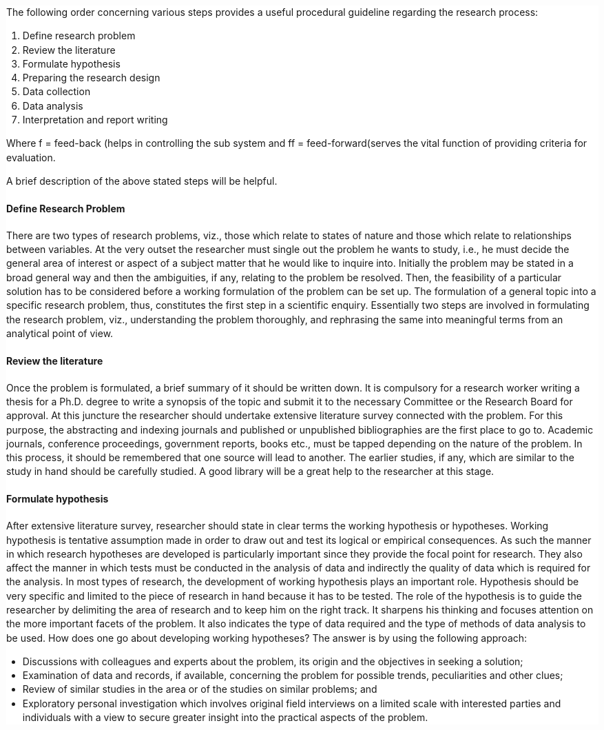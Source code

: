 The following order concerning various steps provides a useful procedural guideline regarding the research process:
1. Define research problem
2. Review the literature
3. Formulate hypothesis
4. Preparing the research design
5. Data collection
6. Data analysis
7. Interpretation and report writing

Where f = feed-back (helps in controlling the sub system and ff = feed-forward(serves the vital function of providing criteria for evaluation.

A brief description of the above stated steps will be helpful.

#### Define Research Problem
There are two types of research problems, viz., those which relate to states of nature and those which relate to relationships between variables. At the very outset the researcher must single out the problem he wants to study, i.e., he must decide the general area of interest or aspect of a subject matter that he would like to inquire into. Initially the problem may be stated in a broad general way and then the ambiguities, if any, relating to the problem be resolved. Then, the feasibility of a particular solution has to be considered before a working formulation of the problem can be set up. The formulation of a general topic into a specific research problem, thus, constitutes the first step in a scientific enquiry. Essentially two steps are involved in formulating the research problem, viz., understanding the problem thoroughly, and rephrasing the same into meaningful terms from an analytical point of view.

#### Review the literature
Once the problem is formulated, a brief summary of it should be written down. It is compulsory for a research worker writing a thesis for a Ph.D. degree to write a synopsis of the topic and submit it to the necessary Committee or the Research Board for approval. At this juncture the researcher should undertake extensive literature survey connected with the problem. For this purpose, the abstracting and indexing journals and published or unpublished bibliographies are the first place to go to. Academic journals, conference proceedings, government reports, books etc., must be tapped depending on the nature of the problem. In this process, it should be remembered that one source will lead to another. The earlier studies, if any, which are similar to the study in hand should be carefully studied. A good library will be a great help to the researcher at this stage.

#### Formulate hypothesis
After extensive literature survey, researcher should state in clear terms the working hypothesis or hypotheses. Working hypothesis is tentative assumption made in order to draw out and test its logical or empirical consequences. As such the manner in which research hypotheses are developed is particularly important since they provide the focal point for research. They also affect the manner in which tests must be conducted in the analysis of data and indirectly the quality of data which is required for the analysis. In most types of research, the development of working hypothesis plays an important role. Hypothesis should be very specific and limited to the piece of research in hand because it has to be tested. The role of the hypothesis is to guide the researcher by delimiting the area of research and to keep him on the right track. It sharpens his thinking and focuses attention on the more important facets of the problem. It also indicates the type of data required and the type of methods of data analysis to be used. How does one go about developing working hypotheses? The answer is by using the following
approach:
  * Discussions with colleagues and experts about the problem, its origin and the objectives in
seeking a solution;
  * Examination of data and records, if available, concerning the problem for possible trends,
peculiarities and other clues;
  * Review of similar studies in the area or of the studies on similar problems; and
  * Exploratory personal investigation which involves original field interviews on a limited scale with interested parties and individuals with a view to secure greater insight into the practical aspects of the problem.
